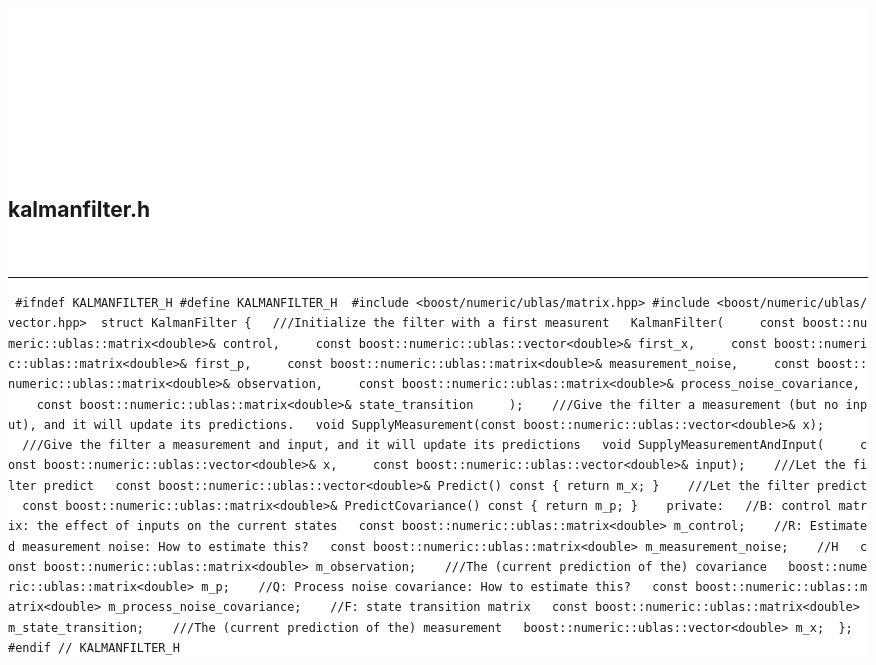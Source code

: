  

 

 

 

 

kalmanfilter.h
--------------

 

  -------------------------------------------------------------------------------------------------------------------------------------------------------------------------------------------------------------------------------------------------------------------------------------------------------------------------------------------------------------------------------------------------------------------------------------------------------------------------------------------------------------------------------------------------------------------------------------------------------------------------------------------------------------------------------------------------------------------------------------------------------------------------------------------------------------------------------------------------------------------------------------------------------------------------------------------------------------------------------------------------------------------------------------------------------------------------------------------------------------------------------------------------------------------------------------------------------------------------------------------------------------------------------------------------------------------------------------------------------------------------------------------------------------------------------------------------------------------------------------------------------------------------------------------------------------------------------------------------------------------------------------------------------------------------------------------------------------------------------------------------------------------------------------------------------------------------------------------------------------------------------------------------------------------------------------------------------------------------------------------------------------------------------------------------------------------------------------------------------------------------------------------------
  ` #ifndef KALMANFILTER_H #define KALMANFILTER_H  #include <boost/numeric/ublas/matrix.hpp> #include <boost/numeric/ublas/vector.hpp>  struct KalmanFilter {   ///Initialize the filter with a first measurent   KalmanFilter(     const boost::numeric::ublas::matrix<double>& control,     const boost::numeric::ublas::vector<double>& first_x,     const boost::numeric::ublas::matrix<double>& first_p,     const boost::numeric::ublas::matrix<double>& measurement_noise,     const boost::numeric::ublas::matrix<double>& observation,     const boost::numeric::ublas::matrix<double>& process_noise_covariance,     const boost::numeric::ublas::matrix<double>& state_transition     );    ///Give the filter a measurement (but no input), and it will update its predictions.   void SupplyMeasurement(const boost::numeric::ublas::vector<double>& x);    ///Give the filter a measurement and input, and it will update its predictions   void SupplyMeasurementAndInput(     const boost::numeric::ublas::vector<double>& x,     const boost::numeric::ublas::vector<double>& input);    ///Let the filter predict   const boost::numeric::ublas::vector<double>& Predict() const { return m_x; }    ///Let the filter predict   const boost::numeric::ublas::matrix<double>& PredictCovariance() const { return m_p; }    private:   //B: control matrix: the effect of inputs on the current states   const boost::numeric::ublas::matrix<double> m_control;    //R: Estimated measurement noise: How to estimate this?   const boost::numeric::ublas::matrix<double> m_measurement_noise;    //H   const boost::numeric::ublas::matrix<double> m_observation;    ///The (current prediction of the) covariance   boost::numeric::ublas::matrix<double> m_p;    //Q: Process noise covariance: How to estimate this?   const boost::numeric::ublas::matrix<double> m_process_noise_covariance;    //F: state transition matrix   const boost::numeric::ublas::matrix<double> m_state_transition;    ///The (current prediction of the) measurement   boost::numeric::ublas::vector<double> m_x;  };  #endif // KALMANFILTER_H`
